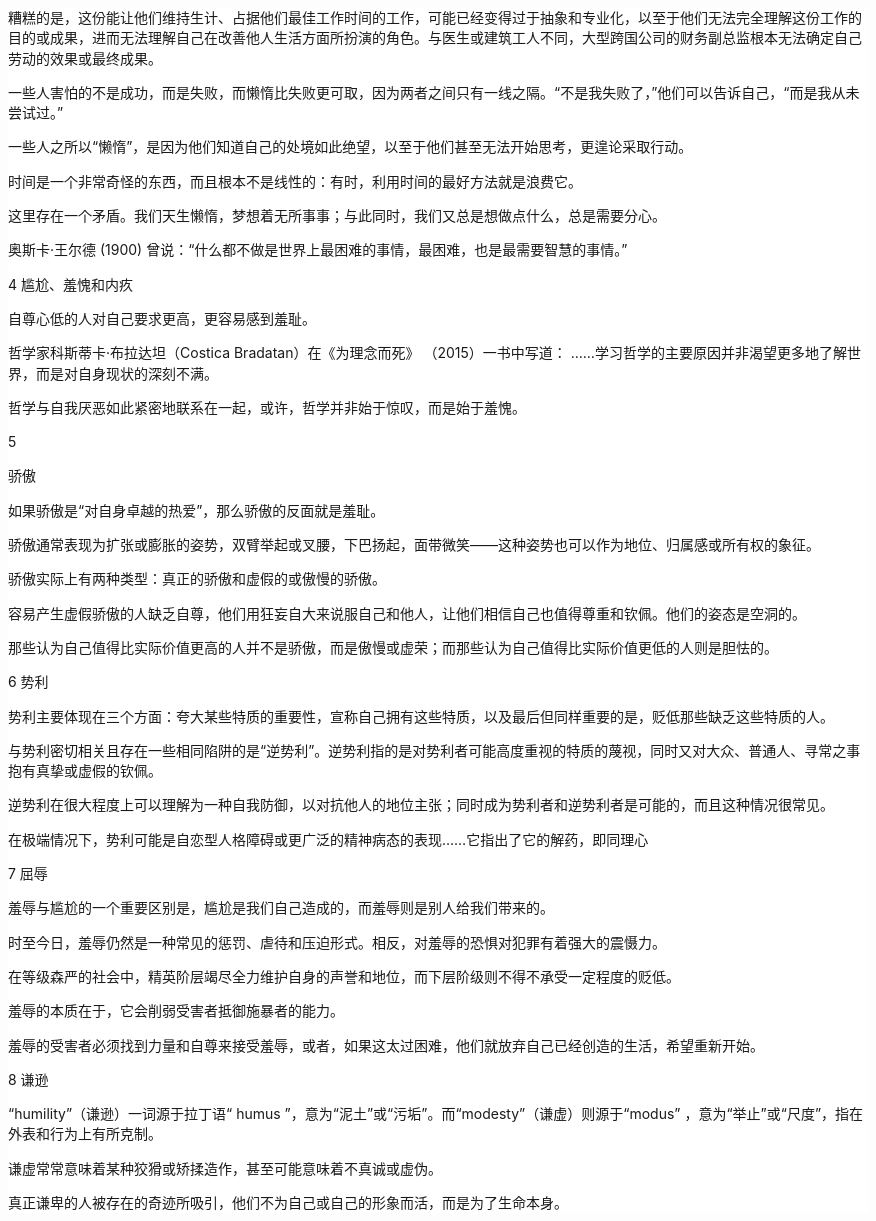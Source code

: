 糟糕的是，这份能让他们维持生计、占据他们最佳工作时间的工作，可能已经变得过于抽象和专业化，以至于他们无法完全理解这份工作的目的或成果，进而无法理解自己在改善他人生活方面所扮演的角色。与医生或建筑工人不同，大型跨国公司的财务副总监根本无法确定自己劳动的效果或最终成果。

一些人害怕的不是成功，而是失败，而懒惰比失败更可取，因为两者之间只有一线之隔。“不是我失败了，”他们可以告诉自己，“而是我从未尝试过。”

一些人之所以“懒惰”，是因为他们知道自己的处境如此绝望，以至于他们甚至无法开始思考，更遑论采取行动。

时间是一个非常奇怪的东西，而且根本不是线性的：有时，利用时间的最好方法就是浪费它。

这里存在一个矛盾。我们天生懒惰，梦想着无所事事；与此同时，我们又总是想做点什么，总是需要分心。

奥斯卡·王尔德 (1900) 曾说：“什么都不做是世界上最困难的事情，最困难，也是最需要智慧的事情。”

4 尴尬、羞愧和内疚

自尊心低的人对自己要求更高，更容易感到羞耻。

哲学家科斯蒂卡·布拉达坦（Costica Bradatan）在《为理念而死》 （2015）一书中写道： ……学习哲学的主要原因并非渴望更多地了解世界，而是对自身现状的深刻不满。

哲学与自我厌恶如此紧密地联系在一起，或许，哲学并非始于惊叹，而是始于羞愧。

5

骄傲

如果骄傲是“对自身卓越的热爱”，那么骄傲的反面就是羞耻。

骄傲通常表现为扩张或膨胀的姿势，双臂举起或叉腰，下巴扬起，面带微笑——这种姿势也可以作为地位、归属感或所有权的象征。

骄傲实际上有两种类型：真正的骄傲和虚假的或傲慢的骄傲。

容易产生虚假骄傲的人缺乏自尊，他们用狂妄自大来说服自己和他人，让他们相信自己也值得尊重和钦佩。他们的姿态是空洞的。

那些认为自己值得比实际价值更高的人并不是骄傲，而是傲慢或虚荣；而那些认为自己值得比实际价值更低的人则是胆怯的。

6 势利

势利主要体现在三个方面：夸大某些特质的重要性，宣称自己拥有这些特质，以及最后但同样重要的是，贬低那些缺乏这些特质的人。

与势利密切相关且存在一些相同陷阱的是“逆势利”。逆势利指的是对势利者可能高度重视的特质的蔑视，同时又对大众、普通人、寻常之事抱有真挚或虚假的钦佩。

逆势利在很大程度上可以理解为一种自我防御，以对抗他人的地位主张；同时成为势利者和逆势利者是可能的，而且这种情况很常见。

在极端情况下，势利可能是自恋型人格障碍或更广泛的精神病态的表现……它指出了它的解药，即同理心

7 屈辱

羞辱与尴尬的一个重要区别是，尴尬是我们自己造成的，而羞辱则是别人给我们带来的。

时至今日，羞辱仍然是一种常见的惩罚、虐待和压迫形式。相反，对羞辱的恐惧对犯罪有着强大的震慑力。

在等级森严的社会中，精英阶层竭尽全力维护自身的声誉和地位，而下层阶级则不得不承受一定程度的贬低。

羞辱的本质在于，它会削弱受害者抵御施暴者的能力。

羞辱的受害者必须找到力量和自尊来接受羞辱，或者，如果这太过困难，他们就放弃自己已经创造的生活，希望重新开始。

8 谦逊

“humility”（谦逊）一词源于拉丁语“ humus ”，意为“泥土”或“污垢”。而“modesty”（谦虚）则源于“modus” ，意为“举止”或“尺度”，指在外表和行为上有所克制。

谦虚常常意味着某种狡猾或矫揉造作，甚至可能意味着不真诚或虚伪。

真正谦卑的人被存在的奇迹所吸引，他们不为自己或自己的形象而活，而是为了生命本身。
